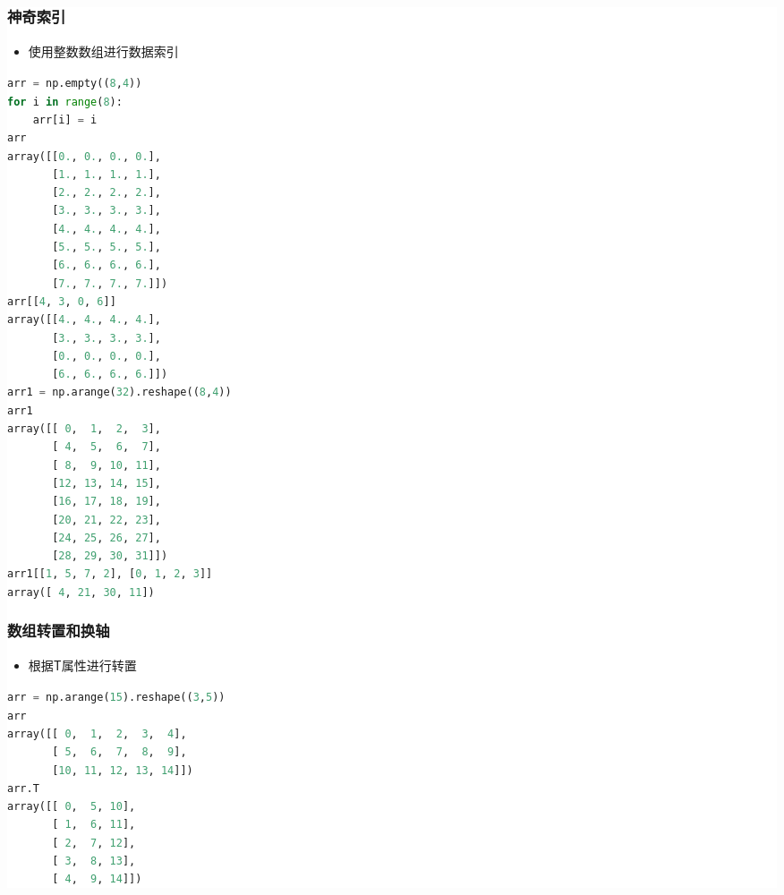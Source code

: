### 神奇索引

- 使用整数数组进行数据索引
```python
arr = np.empty((8,4))
for i in range(8):
    arr[i] = i
arr
array([[0., 0., 0., 0.],
       [1., 1., 1., 1.],
       [2., 2., 2., 2.],
       [3., 3., 3., 3.],
       [4., 4., 4., 4.],
       [5., 5., 5., 5.],
       [6., 6., 6., 6.],
       [7., 7., 7., 7.]])
arr[[4, 3, 0, 6]]
array([[4., 4., 4., 4.],
       [3., 3., 3., 3.],
       [0., 0., 0., 0.],
       [6., 6., 6., 6.]])
arr1 = np.arange(32).reshape((8,4))
arr1
array([[ 0,  1,  2,  3],
       [ 4,  5,  6,  7],
       [ 8,  9, 10, 11],
       [12, 13, 14, 15],
       [16, 17, 18, 19],
       [20, 21, 22, 23],
       [24, 25, 26, 27],
       [28, 29, 30, 31]])
arr1[[1, 5, 7, 2], [0, 1, 2, 3]]
array([ 4, 21, 30, 11])
```

### 数组转置和换轴

- 根据T属性进行转置
```python
arr = np.arange(15).reshape((3,5))
arr
array([[ 0,  1,  2,  3,  4],
       [ 5,  6,  7,  8,  9],
       [10, 11, 12, 13, 14]])
arr.T
array([[ 0,  5, 10],
       [ 1,  6, 11],
       [ 2,  7, 12],
       [ 3,  8, 13],
       [ 4,  9, 14]])
```
